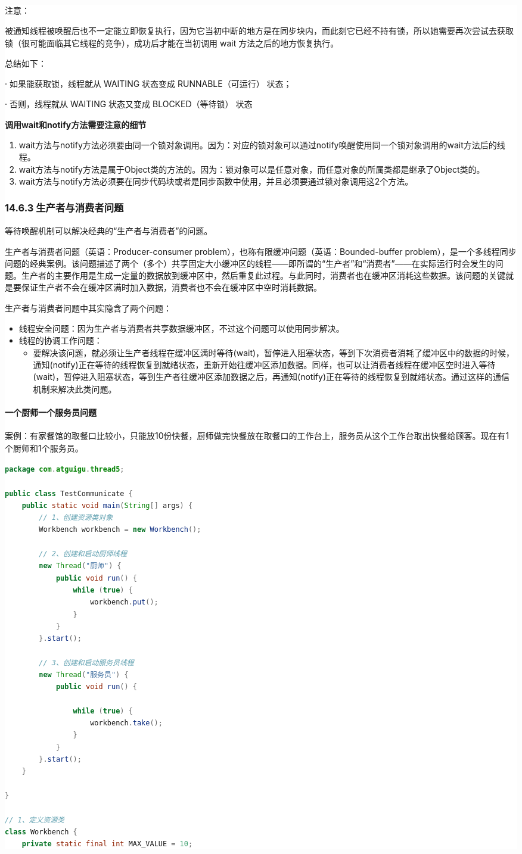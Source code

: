 注意：

被通知线程被唤醒后也不一定能立即恢复执行，因为它当初中断的地方是在同步块内，而此刻它已经不持有锁，所以她需要再次尝试去获取锁（很可能面临其它线程的竞争），成功后才能在当初调用 wait 方法之后的地方恢复执行。

总结如下：

· 如果能获取锁，线程就从 WAITING 状态变成 RUNNABLE（可运行） 状态；

· 否则，线程就从 WAITING 状态又变成 BLOCKED（等待锁） 状态

**调用wait和notify方法需要注意的细节**

1. wait方法与notify方法必须要由同一个锁对象调用。因为：对应的锁对象可以通过notify唤醒使用同一个锁对象调用的wait方法后的线程。
2. wait方法与notify方法是属于Object类的方法的。因为：锁对象可以是任意对象，而任意对象的所属类都是继承了Object类的。
3. wait方法与notify方法必须要在同步代码块或者是同步函数中使用，并且必须要通过锁对象调用这2个方法。

### 14.6.3 生产者与消费者问题

等待唤醒机制可以解决经典的“生产者与消费者”的问题。

生产者与消费者问题（英语：Producer-consumer problem），也称有限缓冲问题（英语：Bounded-buffer problem），是一个多线程同步问题的经典案例。该问题描述了两个（多个）共享固定大小缓冲区的线程——即所谓的“生产者”和“消费者”——在实际运行时会发生的问题。生产者的主要作用是生成一定量的数据放到缓冲区中，然后重复此过程。与此同时，消费者也在缓冲区消耗这些数据。该问题的关键就是要保证生产者不会在缓冲区满时加入数据，消费者也不会在缓冲区中空时消耗数据。

生产者与消费者问题中其实隐含了两个问题：

* 线程安全问题：因为生产者与消费者共享数据缓冲区，不过这个问题可以使用同步解决。
* 线程的协调工作问题：
  * 要解决该问题，就必须让生产者线程在缓冲区满时等待(wait)，暂停进入阻塞状态，等到下次消费者消耗了缓冲区中的数据的时候，通知(notify)正在等待的线程恢复到就绪状态，重新开始往缓冲区添加数据。同样，也可以让消费者线程在缓冲区空时进入等待(wait)，暂停进入阻塞状态，等到生产者往缓冲区添加数据之后，再通知(notify)正在等待的线程恢复到就绪状态。通过这样的通信机制来解决此类问题。

#### 一个厨师一个服务员问题

案例：有家餐馆的取餐口比较小，只能放10份快餐，厨师做完快餐放在取餐口的工作台上，服务员从这个工作台取出快餐给顾客。现在有1个厨师和1个服务员。

```java
package com.atguigu.thread5;

public class TestCommunicate {
	public static void main(String[] args) {
		// 1、创建资源类对象
		Workbench workbench = new Workbench();

		// 2、创建和启动厨师线程
		new Thread("厨师") {
			public void run() {
				while (true) {
					workbench.put();
				}
			}
		}.start();

		// 3、创建和启动服务员线程
		new Thread("服务员") {
			public void run() {

				while (true) {
					workbench.take();
				}
			}
		}.start();
	}

}

// 1、定义资源类
class Workbench {
	private static final int MAX_VALUE = 10;
```
